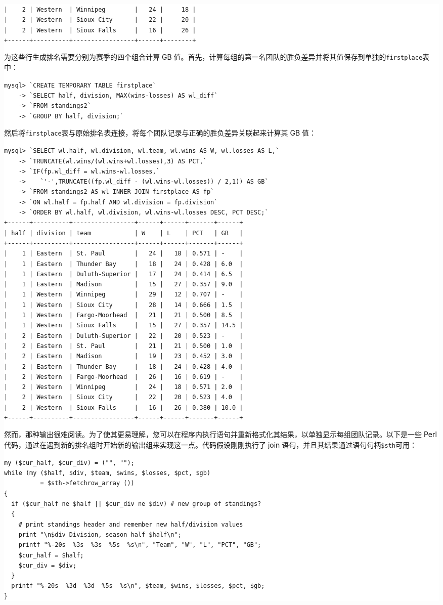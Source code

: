 ```
|    2 | Western  | Winnipeg        |   24 |     18 |
|    2 | Western  | Sioux City      |   22 |     20 |
|    2 | Western  | Sioux Falls     |   16 |     26 |
+------+----------+-----------------+------+--------+
```

为这些行生成排名需要分别为赛季的四个组合计算 GB 值。首先，计算每组的第一名团队的胜负差异并将其值保存到单独的`firstplace`表中：

```
mysql> `CREATE TEMPORARY TABLE firstplace`
    -> `SELECT half, division, MAX(wins-losses) AS wl_diff`
    -> `FROM standings2`
    -> `GROUP BY half, division;`
```

然后将`firstplace`表与原始排名表连接，将每个团队记录与正确的胜负差异关联起来计算其 GB 值：

```
mysql> `SELECT wl.half, wl.division, wl.team, wl.wins AS W, wl.losses AS L,`
    -> `TRUNCATE(wl.wins/(wl.wins+wl.losses),3) AS PCT,`
    -> `IF(fp.wl_diff = wl.wins-wl.losses,`
    ->    `'-',TRUNCATE((fp.wl_diff - (wl.wins-wl.losses)) / 2,1)) AS GB`
    -> `FROM standings2 AS wl INNER JOIN firstplace AS fp`
    -> `ON wl.half = fp.half AND wl.division = fp.division`
    -> `ORDER BY wl.half, wl.division, wl.wins-wl.losses DESC, PCT DESC;`
+------+----------+-----------------+------+------+-------+------+
| half | division | team            | W    | L    | PCT   | GB   |
+------+----------+-----------------+------+------+-------+------+
|    1 | Eastern  | St. Paul        |   24 |   18 | 0.571 | -    |
|    1 | Eastern  | Thunder Bay     |   18 |   24 | 0.428 | 6.0  |
|    1 | Eastern  | Duluth-Superior |   17 |   24 | 0.414 | 6.5  |
|    1 | Eastern  | Madison         |   15 |   27 | 0.357 | 9.0  |
|    1 | Western  | Winnipeg        |   29 |   12 | 0.707 | -    |
|    1 | Western  | Sioux City      |   28 |   14 | 0.666 | 1.5  |
|    1 | Western  | Fargo-Moorhead  |   21 |   21 | 0.500 | 8.5  |
|    1 | Western  | Sioux Falls     |   15 |   27 | 0.357 | 14.5 |
|    2 | Eastern  | Duluth-Superior |   22 |   20 | 0.523 | -    |
|    2 | Eastern  | St. Paul        |   21 |   21 | 0.500 | 1.0  |
|    2 | Eastern  | Madison         |   19 |   23 | 0.452 | 3.0  |
|    2 | Eastern  | Thunder Bay     |   18 |   24 | 0.428 | 4.0  |
|    2 | Western  | Fargo-Moorhead  |   26 |   16 | 0.619 | -    |
|    2 | Western  | Winnipeg        |   24 |   18 | 0.571 | 2.0  |
|    2 | Western  | Sioux City      |   22 |   20 | 0.523 | 4.0  |
|    2 | Western  | Sioux Falls     |   16 |   26 | 0.380 | 10.0 |
+------+----------+-----------------+------+------+-------+------+
```

然而，那种输出很难阅读。为了使其更易理解，您可以在程序内执行语句并重新格式化其结果，以单独显示每组团队记录。以下是一些 Perl 代码，通过在遇到新的排名组时开始新的输出组来实现这一点。代码假设刚刚执行了 join 语句，并且其结果通过语句句柄`$sth`可用：

```
my ($cur_half, $cur_div) = ("", "");
while (my ($half, $div, $team, $wins, $losses, $pct, $gb)
          = $sth->fetchrow_array ())
{
  if ($cur_half ne $half || $cur_div ne $div) # new group of standings?
  {
    # print standings header and remember new half/division values
    print "\n$div Division, season half $half\n";
    printf "%-20s  %3s  %3s  %5s  %s\n", "Team", "W", "L", "PCT", "GB";
    $cur_half = $half;
    $cur_div = $div;
  }
  printf "%-20s  %3d  %3d  %5s  %s\n", $team, $wins, $losses, $pct, $gb;
}
```
